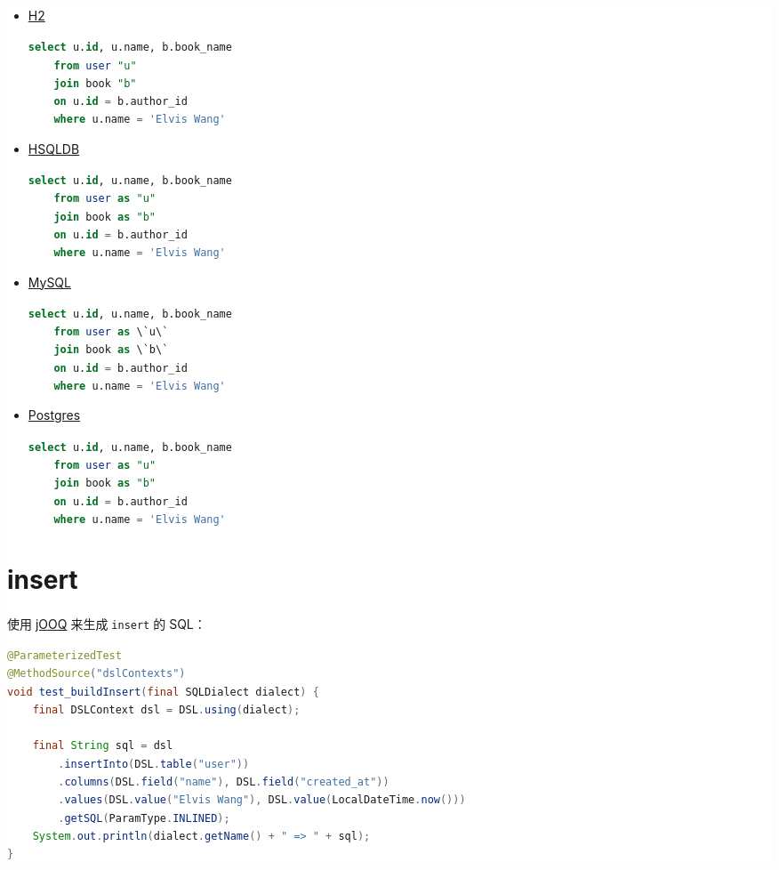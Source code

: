 - [H2][h2]

    ```sql
    select u.id, u.name, b.book_name
        from user "u"
        join book "b"
        on u.id = b.author_id
        where u.name = 'Elvis Wang'
    ```

- [HSQLDB][hsqldb]

    ```sql
    select u.id, u.name, b.book_name
        from user as "u"
        join book as "b"
        on u.id = b.author_id
        where u.name = 'Elvis Wang'
    ```

- [MySQL][mysql]

    ```sql
    select u.id, u.name, b.book_name
        from user as \`u\`
        join book as \`b\`
        on u.id = b.author_id
        where u.name = 'Elvis Wang'
    ```

- [Postgres][postgresql]

    ```sql
    select u.id, u.name, b.book_name
        from user as "u"
        join book as "b"
        on u.id = b.author_id
        where u.name = 'Elvis Wang'
    ```

# insert

使用 [jOOQ][jooq] 来生成 `insert` 的 SQL：

```java
@ParameterizedTest
@MethodSource("dslContexts")
void test_buildInsert(final SQLDialect dialect) {
    final DSLContext dsl = DSL.using(dialect);

    final String sql = dsl
        .insertInto(DSL.table("user"))
        .columns(DSL.field("name"), DSL.field("created_at"))
        .values(DSL.value("Elvis Wang"), DSL.value(LocalDateTime.now()))
        .getSQL(ParamType.INLINED);
    System.out.println(dialect.getName() + " => " + sql);
}
```


[jooq]: https://www.jooq.org/ "jOOQ generates Java code from your database and lets you build type safe SQL queries through its fluent API."
[documentation]: https://www.jooq.org/learn/ "jOOQ Documentation"
[sql99]: https://en.wikipedia.org/wiki/SQL:1999 "SQL:1999"
[h2]: http://www.h2database.com/html/main.html "H2 Database Engine"
[hsqldb]: http://hsqldb.org "HSQLDB - 100% Java Database"
[mysql]: http://www.mysql.com "The world's most popular open source database"
[postgresql]: https://www.postgresql.org "PostgreSQL: The World's Most Advanced Open Source Relational Database"